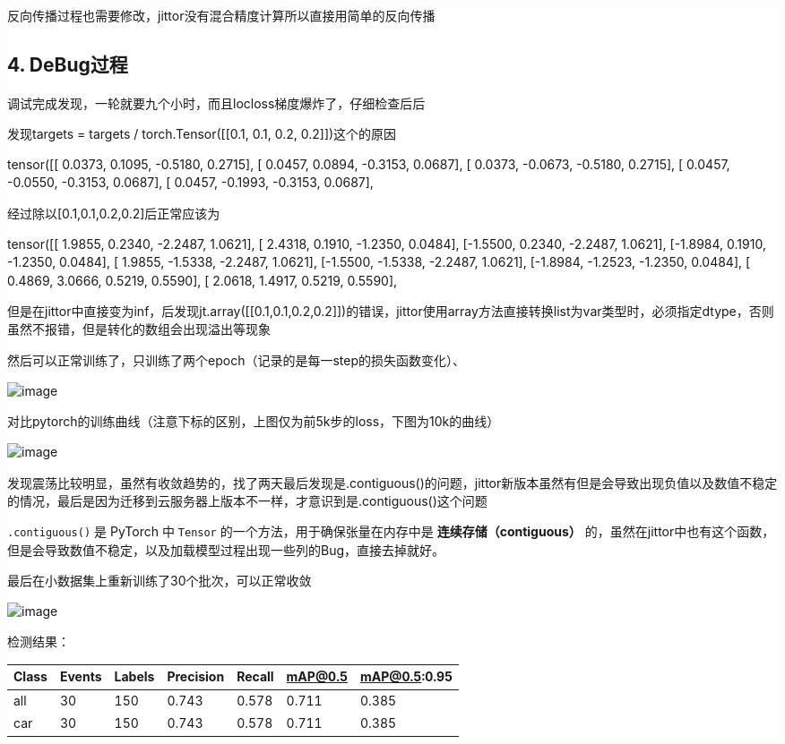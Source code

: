 反向传播过程也需要修改，jittor没有混合精度计算所以直接用简单的反向传播

## 4. DeBug过程

调试完成发现，一轮就要九个小时，而且locloss梯度爆炸了，仔细检查后后

发现targets = targets / torch.Tensor([[0.1, 0.1, 0.2, 0.2]])这个的原因

tensor([[ 0.0373,  0.1095, -0.5180,  0.2715],
        [ 0.0457,  0.0894, -0.3153,  0.0687],
        [ 0.0373, -0.0673, -0.5180,  0.2715],
        [ 0.0457, -0.0550, -0.3153,  0.0687],
        [ 0.0457, -0.1993, -0.3153,  0.0687],

经过除以[0.1,0.1,0.2,0.2]后正常应该为

tensor([[ 1.9855,  0.2340, -2.2487,  1.0621],
        [ 2.4318,  0.1910, -1.2350,  0.0484],
        [-1.5500,  0.2340, -2.2487,  1.0621],
        [-1.8984,  0.1910, -1.2350,  0.0484],
        [ 1.9855, -1.5338, -2.2487,  1.0621],
        [-1.5500, -1.5338, -2.2487,  1.0621],
        [-1.8984, -1.2523, -1.2350,  0.0484],
        [ 0.4869,  3.0666,  0.5219,  0.5590],
        [ 2.0618,  1.4917,  0.5219,  0.5590],

但是在jittor中直接变为inf，后发现jt.array([[0.1,0.1,0.2,0.2]])的错误，jittor使用array方法直接转换list为var类型时，必须指定dtype，否则虽然不报错，但是转化的数组会出现溢出等现象

然后可以正常训练了，只训练了两个epoch（记录的是每一step的损失函数变化）、

![image](https://github.com/user-attachments/assets/b7753d17-9bc5-4fc1-a297-28daa0038373)


对比pytorch的训练曲线（注意下标的区别，上图仅为前5k步的loss，下图为10k的曲线）

![image](https://github.com/user-attachments/assets/c523512c-e59e-4e59-9be5-263a9c8056ef)

发现震荡比较明显，虽然有收敛趋势的，找了两天最后发现是.contiguous()的问题，jittor新版本虽然有但是会导致出现负值以及数值不稳定的情况，最后是因为迁移到云服务器上版本不一样，才意识到是.contiguous()这个问题

`.contiguous()` 是 PyTorch 中 `Tensor` 的一个方法，用于确保张量在内存中是 **连续存储（contiguous）** 的，虽然在jittor中也有这个函数，但是会导致数值不稳定，以及加载模型过程出现一些列的Bug，直接去掉就好。

最后在小数据集上重新训练了30个批次，可以正常收敛

![image](https://github.com/user-attachments/assets/53f11cbc-7eb7-44da-9473-d25d33faddc4)


检测结果：

|Class|Events|Labels|Precision|Recall|mAP@0.5|mAP@0.5:0.95|
|-|-|-|-|-|-|-|
|all|30|150|0.743|0.578|0.711|0.385|
|car|30|150|0.743|0.578|0.711|0.385|
